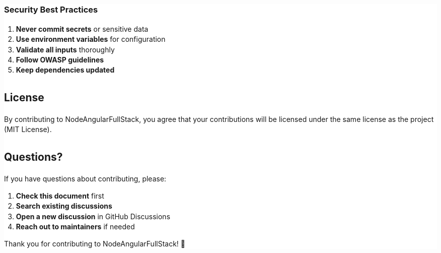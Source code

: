 ### Security Best Practices

1. **Never commit secrets** or sensitive data
2. **Use environment variables** for configuration
3. **Validate all inputs** thoroughly
4. **Follow OWASP guidelines**
5. **Keep dependencies updated**

## License

By contributing to NodeAngularFullStack, you agree that your contributions will be licensed under
the same license as the project (MIT License).

## Questions?

If you have questions about contributing, please:

1. **Check this document** first
2. **Search existing discussions**
3. **Open a new discussion** in GitHub Discussions
4. **Reach out to maintainers** if needed

Thank you for contributing to NodeAngularFullStack! 🚀
